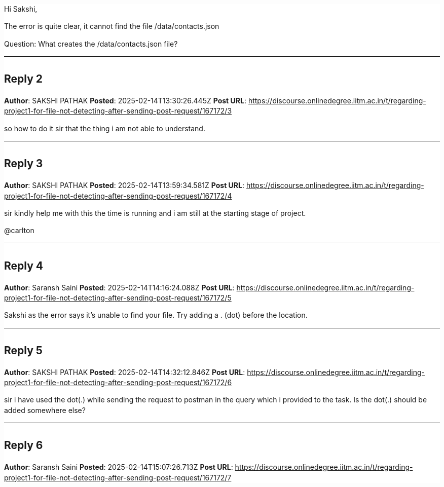 Hi Sakshi,

The error is quite clear, it cannot find the file /data/contacts.json

Question: What creates the /data/contacts.json file?

---

## Reply 2
**Author**: SAKSHI PATHAK
**Posted**: 2025-02-14T13:30:26.445Z
**Post URL**: https://discourse.onlinedegree.iitm.ac.in/t/regarding-project1-for-file-not-detecting-after-sending-post-request/167172/3

so how to do it sir that the thing i am not able to understand.

---

## Reply 3
**Author**: SAKSHI PATHAK
**Posted**: 2025-02-14T13:59:34.581Z
**Post URL**: https://discourse.onlinedegree.iitm.ac.in/t/regarding-project1-for-file-not-detecting-after-sending-post-request/167172/4

sir kindly help me with this the time is running and i am still at the starting stage of project.

@carlton

---

## Reply 4
**Author**: Saransh Saini
**Posted**: 2025-02-14T14:16:24.088Z
**Post URL**: https://discourse.onlinedegree.iitm.ac.in/t/regarding-project1-for-file-not-detecting-after-sending-post-request/167172/5

Sakshi as the error says it’s unable to find your file. Try adding a . (dot) before the location.

---

## Reply 5
**Author**: SAKSHI PATHAK
**Posted**: 2025-02-14T14:32:12.846Z
**Post URL**: https://discourse.onlinedegree.iitm.ac.in/t/regarding-project1-for-file-not-detecting-after-sending-post-request/167172/6

sir i have used the dot(.) while sending the request to postman in the query which i provided to the task. Is the dot(.) should be added somewhere else?

---

## Reply 6
**Author**: Saransh Saini
**Posted**: 2025-02-14T15:07:26.713Z
**Post URL**: https://discourse.onlinedegree.iitm.ac.in/t/regarding-project1-for-file-not-detecting-after-sending-post-request/167172/7
